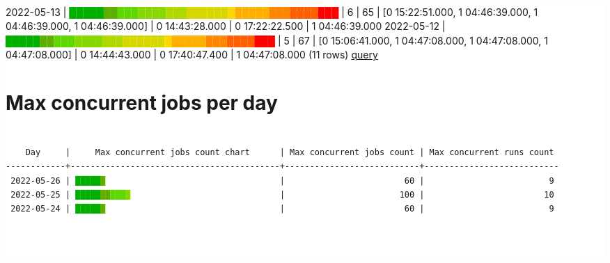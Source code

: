  2022-05-13 | <span style="color: #00af00">█</span><span style="color: #00af00">█</span><span style="color: #00af00">█</span><span style="color: #00af00">█</span><span style="color: #00af00">█</span><span style="color: #5faf00">█</span><span style="color: #5faf00">█</span><span style="color: #5fd700">█</span><span style="color: #5fd700">█</span><span style="color: #5fd700">█</span><span style="color: #87d700">█</span><span style="color: #87d700">█</span><span style="color: #87d700">█</span><span style="color: #87d700">█</span><span style="color: #afd700">█</span><span style="color: #afd700">█</span><span style="color: #afd700">█</span><span style="color: #d7d700">█</span><span style="color: #d7d700">█</span><span style="color: #d7d700">█</span><span style="color: #d7d700">█</span><span style="color: #d7d700">█</span><span style="color: #d7d700">█</span><span style="color: #ffd700">█</span><span style="color: #ffaf00">█</span><span style="color: #ffaf00">█</span><span style="color: #ffaf00">█</span><span style="color: #ffaf00">█</span><span style="color: #ffaf00">█</span><span style="color: #ff8700">█</span><span style="color: #ff8700">█</span><span style="color: #ff8700">█</span><span style="color: #ff5f00">█</span><span style="color: #ff5f00">█</span><span style="color: #ff5f00">█</span><span style="color: #ff5f00">█</span><span style="color: #ff0000">█</span><span style="color: #ff0000">█</span><span style="color: #ff0000">█</span>  |          6 |             65 | [0 15:22:51.000, 1 04:46:39.000, 1 04:46:39.000, 1 04:46:39.000] | 0 14:43:28.000 | 0 17:22:22.500 | 1 04:46:39.000 
 2022-05-12 | <span style="color: #00af00">█</span><span style="color: #00af00">█</span><span style="color: #00af00">█</span><span style="color: #00af00">█</span><span style="color: #00af00">█</span><span style="color: #5faf00">█</span><span style="color: #5faf00">█</span><span style="color: #5fd700">█</span><span style="color: #5fd700">█</span><span style="color: #5fd700">█</span><span style="color: #87d700">█</span><span style="color: #87d700">█</span><span style="color: #87d700">█</span><span style="color: #87d700">█</span><span style="color: #afd700">█</span><span style="color: #afd700">█</span><span style="color: #afd700">█</span><span style="color: #d7d700">█</span><span style="color: #d7d700">█</span><span style="color: #d7d700">█</span><span style="color: #d7d700">█</span><span style="color: #d7d700">█</span><span style="color: #d7d700">█</span><span style="color: #ffd700">█</span><span style="color: #ffaf00">█</span><span style="color: #ffaf00">█</span><span style="color: #ffaf00">█</span><span style="color: #ffaf00">█</span><span style="color: #ffaf00">█</span><span style="color: #ff8700">█</span><span style="color: #ff8700">█</span><span style="color: #ff8700">█</span><span style="color: #ff5f00">█</span><span style="color: #ff5f00">█</span><span style="color: #ff5f00">█</span><span style="color: #ff5f00">█</span><span style="color: #ff0000">█</span><span style="color: #ff0000">█</span><span style="color: #ff0000">█</span>  |          5 |             67 | [0 15:06:41.000, 1 04:47:08.000, 1 04:47:08.000, 1 04:47:08.000] | 0 14:44:43.000 | 0 17:40:47.400 | 1 04:47:08.000 
(11 rows)
</code></pre>
[query](https://github.com/nineinchnick/trino-cicd/blob/fb7b91af28a581841d742fcb6a9744a90b43409f/sql/ci-cd/runs-job-cumulative-duration-per-day.sql)

#  Max concurrent jobs per day
<pre><code>
    Day     |     Max concurrent jobs count chart      | Max concurrent jobs count | Max concurrent runs count 
------------+------------------------------------------+---------------------------+---------------------------
 2022-05-26 | <span style="color: #00af00">█</span><span style="color: #00af00">█</span><span style="color: #00af00">█</span><span style="color: #00af00">█</span><span style="color: #00af00">█</span><span style="color: #5faf00">█</span>                                   |                        60 |                         9 
 2022-05-25 | <span style="color: #00af00">█</span><span style="color: #00af00">█</span><span style="color: #00af00">█</span><span style="color: #00af00">█</span><span style="color: #00af00">█</span><span style="color: #5faf00">█</span><span style="color: #5faf00">█</span><span style="color: #5fd700">█</span><span style="color: #5fd700">█</span><span style="color: #5fd700">█</span><span style="color: #87d700">█</span>                              |                       100 |                        10 
 2022-05-24 | <span style="color: #00af00">█</span><span style="color: #00af00">█</span><span style="color: #00af00">█</span><span style="color: #00af00">█</span><span style="color: #00af00">█</span><span style="color: #5faf00">█</span>                                   |                        60 |                         9 